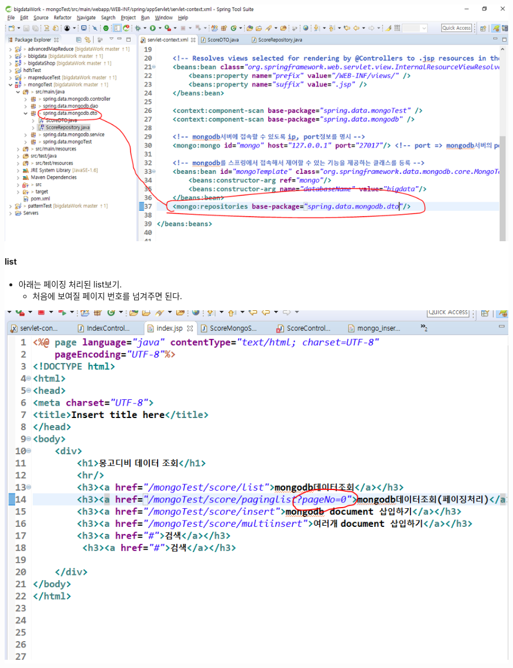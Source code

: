 ![image-20200318101946123](images/image-20200318101946123.png)

#### list

- 아래는 페이징 처리된 list보기.
  - 처음에 보여질 페이지 번호를 넘겨주면 된다.

![image-20200318104138540](images/image-20200318104138540.png)

